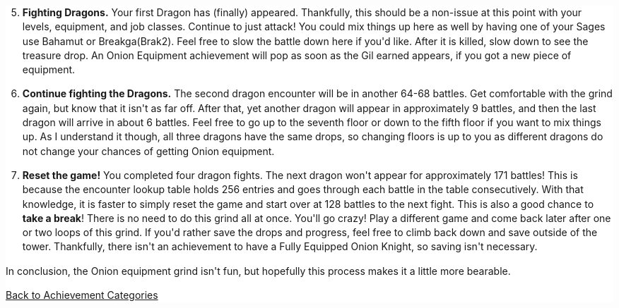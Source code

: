 5. **Fighting Dragons.** Your first Dragon has (finally) appeared. Thankfully, this should be a non-issue at this point with your levels, equipment, and job classes. Continue to just attack! You could mix things up here as well by having one of your Sages use Bahamut or Breakga(Brak2). Feel free to slow the battle down here if you'd like. After it is killed, slow down to see the treasure drop. An Onion Equipment achievement will pop as soon as the Gil earned appears, if you got a new piece of equipment.

6. **Continue fighting the Dragons.** The second dragon encounter will be in another 64-68 battles. Get comfortable with the grind again, but know that it isn't as far off. After that, yet another dragon will appear in approximately 9 battles, and then the last dragon will arrive in about 6 battles. Feel free to go up to the seventh floor or down to the fifth floor if you want to mix things up. As I understand it though, all three dragons have the same drops, so changing floors is up to you as different dragons do not change your chances of getting Onion equipment.

7. **Reset the game!** You completed four dragon fights. The next dragon won't appear for approximately 171 battles! This is because the encounter lookup table holds 256 entries and goes through each battle in the table consecutively. With that knowledge, it is faster to simply reset the game and start over at 128 battles to the next fight. This is also a good chance to **take a break**! There is no need to do this grind all at once. You'll go crazy! Play a different game and come back later after one or two loops of this grind. If you'd rather save the drops and progress, feel free to climb back down and save outside of the tower. Thankfully, there isn't an achievement to have a Fully Equipped Onion Knight, so saving isn't necessary.

In conclusion, the Onion equipment grind isn't fun, but hopefully this process makes it a little more bearable.

[Back to Achievement Categories](#achievement-categories)
